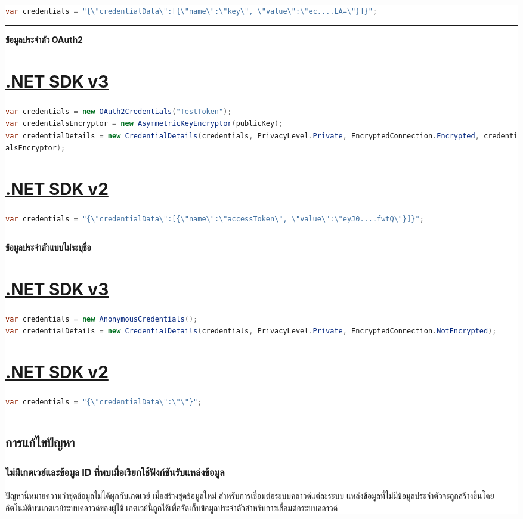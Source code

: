 ```csharp
var credentials = "{\"credentialData\":[{\"name\":\"key\", \"value\":\"ec....LA=\"}]}";
```

---

**ข้อมูลประจำตัว OAuth2**

# <a name="net-sdk-v3"></a>[.NET SDK v3](#tab/sdk3)

```csharp
var credentials = new OAuth2Credentials("TestToken");
var credentialsEncryptor = new AsymmetricKeyEncryptor(publicKey);
var credentialDetails = new CredentialDetails(credentials, PrivacyLevel.Private, EncryptedConnection.Encrypted, credentialsEncryptor);
```

# <a name="net-sdk-v2"></a>[.NET SDK v2](#tab/sdk2)

```csharp
var credentials = "{\"credentialData\":[{\"name\":\"accessToken\", \"value\":\"eyJ0....fwtQ\"}]}";
```

---

**ข้อมูลประจำตัวแบบไม่ระบุชื่อ**

# <a name="net-sdk-v3"></a>[.NET SDK v3](#tab/sdk3)

```csharp
var credentials = new AnonymousCredentials();
var credentialDetails = new CredentialDetails(credentials, PrivacyLevel.Private, EncryptedConnection.NotEncrypted);
```

# <a name="net-sdk-v2"></a>[.NET SDK v2](#tab/sdk2)

```csharp
var credentials = "{\"credentialData\":\"\"}";
```

---

## <a name="troubleshooting"></a>การแก้ไขปัญหา

### <a name="no-gateway-and-data-source-id-found-when-calling-get-data-sources"></a>ไม่มีเกตเวย์และข้อมูล ID ที่พบเมื่อเรียกใช้ฟังก์ชันรับแหล่งข้อมูล

ปัญหานี้หมายความว่าชุดข้อมูลไม่ได้ผูกกับเกตเวย์ เมื่อสร้างชุดข้อมูลใหม่ สำหรับการเชื่อมต่อระบบคลาวด์แต่ละระบบ แหล่งข้อมูลที่ไม่มีข้อมูลประจำตัวจะถูกสร้างขึ้นโดยอัตโนมัติบนเกตเวย์ระบบคลาวด์ของผู้ใช้ เกตเวย์นี้ถูกใช้เพื่อจัดเก็บข้อมูลประจำตัวสำหรับการเชื่อมต่อระบบคลาวด์
